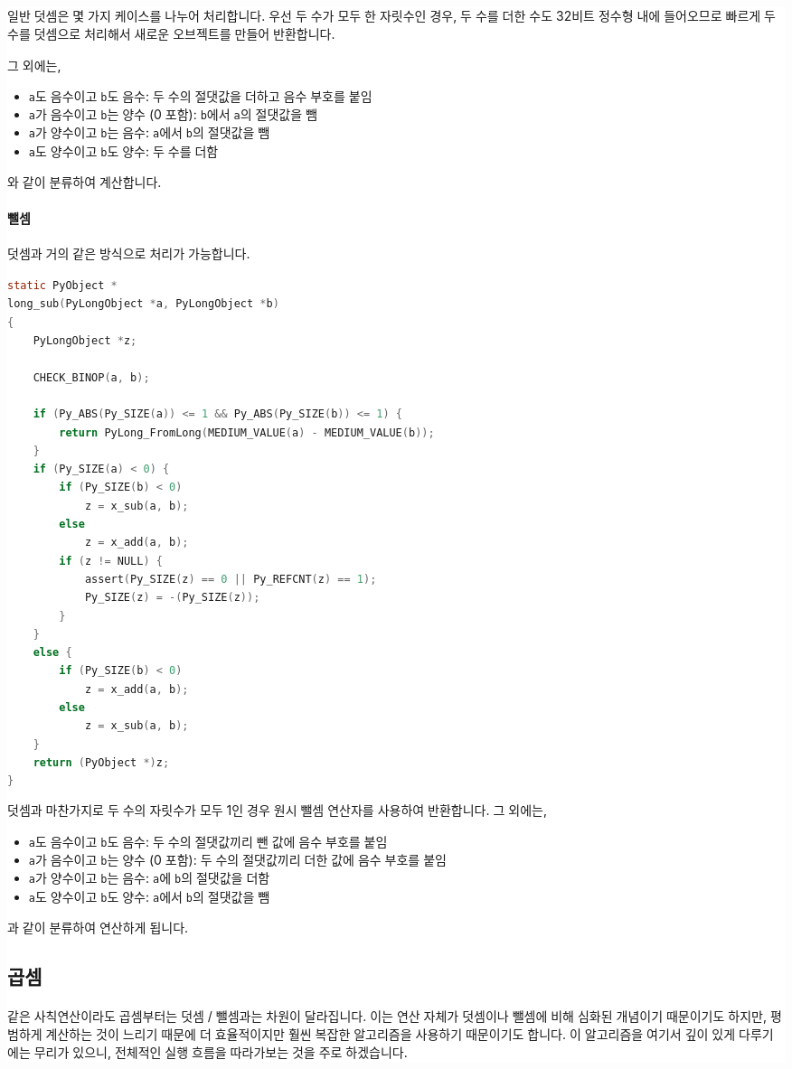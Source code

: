 일반 덧셈은 몇 가지 케이스를 나누어 처리합니다. 우선 두 수가 모두 한 자릿수인 경우, 두 수를 더한 수도 32비트 정수형 내에 들어오므로 빠르게 두 수를 덧셈으로 처리해서 새로운 오브젝트를 만들어 반환합니다.

그 외에는,
* `a`도 음수이고 `b`도 음수: 두 수의 절댓값을 더하고 음수 부호를 붙임
* `a`가 음수이고 `b`는 양수 (0 포함): `b`에서 `a`의 절댓값을 뺌
* `a`가 양수이고 `b`는 음수: `a`에서 `b`의 절댓값을 뺌
* `a`도 양수이고 `b`도 양수: 두 수를 더함

와 같이 분류하여 계산합니다.

#### 뺄셈 ####
덧셈과 거의 같은 방식으로 처리가 가능합니다.
```c
static PyObject *
long_sub(PyLongObject *a, PyLongObject *b)
{
    PyLongObject *z;

    CHECK_BINOP(a, b);

    if (Py_ABS(Py_SIZE(a)) <= 1 && Py_ABS(Py_SIZE(b)) <= 1) {
        return PyLong_FromLong(MEDIUM_VALUE(a) - MEDIUM_VALUE(b));
    }
    if (Py_SIZE(a) < 0) {
        if (Py_SIZE(b) < 0)
            z = x_sub(a, b);
        else
            z = x_add(a, b);
        if (z != NULL) {
            assert(Py_SIZE(z) == 0 || Py_REFCNT(z) == 1);
            Py_SIZE(z) = -(Py_SIZE(z));
        }
    }
    else {
        if (Py_SIZE(b) < 0)
            z = x_add(a, b);
        else
            z = x_sub(a, b);
    }
    return (PyObject *)z;
}
```

덧셈과 마찬가지로 두 수의 자릿수가 모두 1인 경우 원시 뺄셈 연산자를 사용하여 반환합니다. 그 외에는,

* `a`도 음수이고 `b`도 음수: 두 수의 절댓값끼리 뺀 값에 음수 부호를 붙임
* `a`가 음수이고 `b`는 양수 (0 포함): 두 수의 절댓값끼리 더한 값에 음수 부호를 붙임
* `a`가 양수이고 `b`는 음수: `a`에 `b`의 절댓값을 더함
* `a`도 양수이고 `b`도 양수: `a`에서 `b`의 절댓값을 뺌

과 같이 분류하여 연산하게 됩니다.

## 곱셈 ##
같은 사칙연산이라도 곱셈부터는 덧셈 / 뺄셈과는 차원이 달라집니다. 이는 연산 자체가 덧셈이나 뺄셈에 비해 심화된 개념이기 때문이기도 하지만, 평범하게 계산하는 것이 느리기 때문에 더 효율적이지만 훨씬 복잡한 알고리즘을 사용하기 때문이기도 합니다. 이 알고리즘을 여기서 깊이 있게 다루기에는 무리가 있으니, 전체적인 실행 흐름을 따라가보는 것을 주로 하겠습니다.
